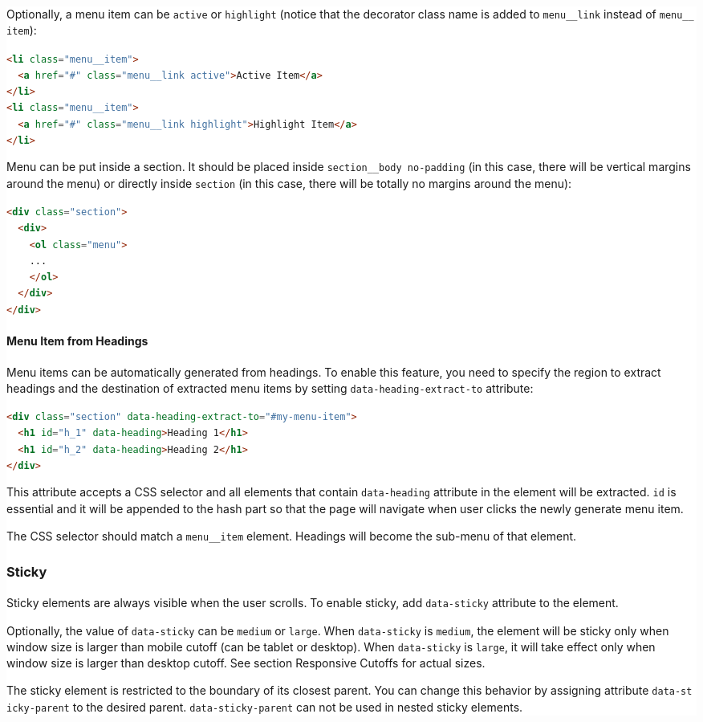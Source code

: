 Optionally, a menu item can be `active` or `highlight` (notice that the decorator class name is added to `menu__link` instead of `menu__item`):

```html
<li class="menu__item">
  <a href="#" class="menu__link active">Active Item</a>
</li>
<li class="menu__item">
  <a href="#" class="menu__link highlight">Highlight Item</a>
</li>
```

Menu can be put inside a section. It should be placed inside `section__body no-padding` (in this case, there will be vertical margins around the menu) or directly inside `section` (in this case, there will be totally no margins around the menu):

```html
<div class="section">
  <div>
    <ol class="menu">
    ...
    </ol>
  </div>
</div>
```

#### Menu Item from Headings

Menu items can be automatically generated from headings. To enable this feature, you need to specify the region to extract headings and the destination of extracted menu items by setting `data-heading-extract-to` attribute:

```html
<div class="section" data-heading-extract-to="#my-menu-item">
  <h1 id="h_1" data-heading>Heading 1</h1>
  <h1 id="h_2" data-heading>Heading 2</h1>
</div>
```

This attribute accepts a CSS selector and all elements that contain `data-heading` attribute in the element will be extracted. `id` is essential and it will be appended to the hash part so that the page will navigate when user clicks the newly generate menu item.

The CSS selector should match a `menu__item` element. Headings will become the sub-menu of that element.

### Sticky

Sticky elements are always visible when the user scrolls. To enable sticky, add `data-sticky` attribute to the element.

Optionally, the value of `data-sticky` can be `medium` or `large`. When `data-sticky` is `medium`, the element will be sticky only when window size is larger than mobile cutoff (can be tablet or desktop). When `data-sticky` is `large`, it will take effect only when window size is larger than desktop cutoff. See section Responsive Cutoffs for actual sizes.

The sticky element is restricted to the boundary of its closest parent. You can change this behavior by assigning attribute `data-sticky-parent` to the desired parent. `data-sticky-parent` can not be used in nested sticky elements.
